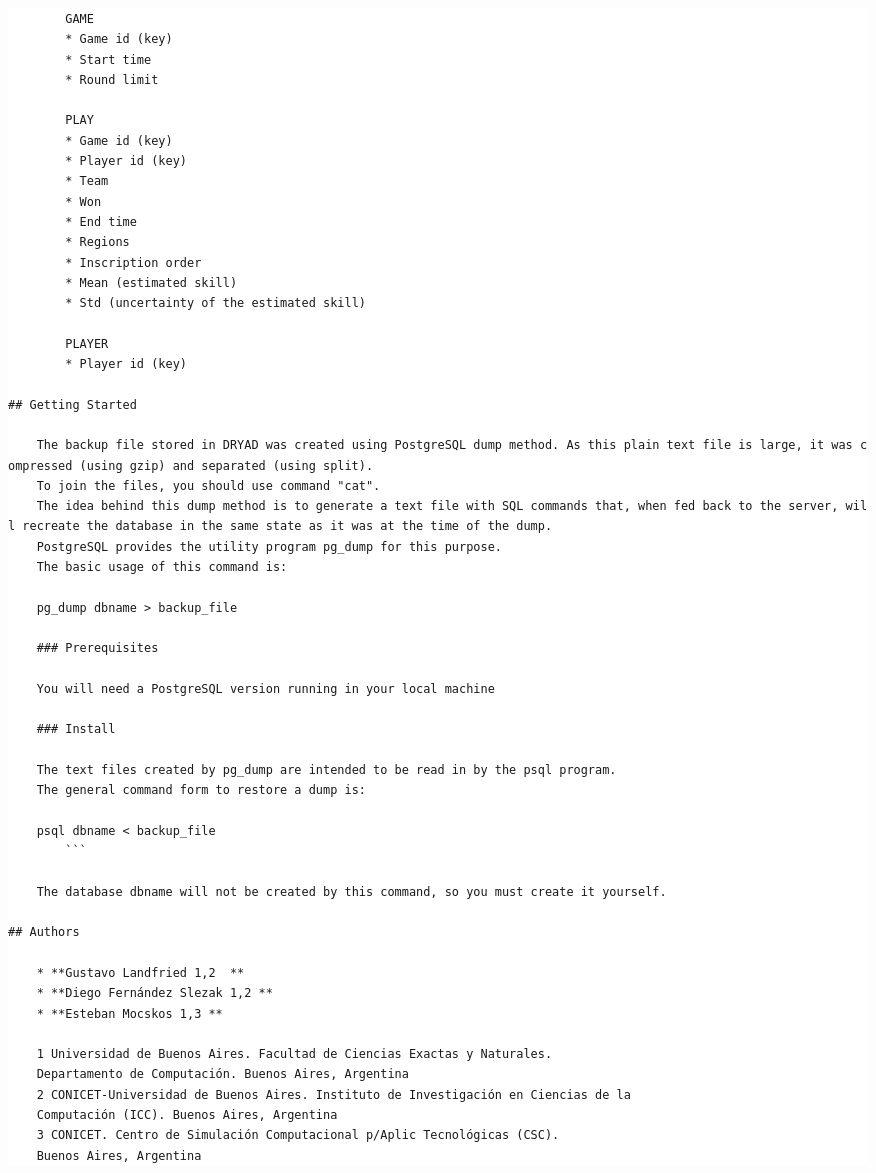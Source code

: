 			GAME
			* Game id (key)
			* Start time
			* Round limit

			PLAY
			* Game id (key)
			* Player id (key)
			* Team
			* Won
			* End time
			* Regions
			* Inscription order
			* Mean (estimated skill)
			* Std (uncertainty of the estimated skill)

			PLAYER
			* Player id (key)

	## Getting Started
	
		The backup file stored in DRYAD was created using PostgreSQL dump method. As this plain text file is large, it was compressed (using gzip) and separated (using split).
		To join the files, you should use command "cat".
		The idea behind this dump method is to generate a text file with SQL commands that, when fed back to the server, will recreate the database in the same state as it was at the time of the dump.
        PostgreSQL provides the utility program pg_dump for this purpose. 
        The basic usage of this command is:

		pg_dump dbname > backup_file

		### Prerequisites
		
        You will need a PostgreSQL version running in your local machine
		
		### Install
		
        The text files created by pg_dump are intended to be read in by the psql program.
        The general command form to restore a dump is:
			
        psql dbname < backup_file
			```
			
        The database dbname will not be created by this command, so you must create it yourself. 

	## Authors
	
		* **Gustavo Landfried 1,2  ** 
		* **Diego Fernández Slezak 1,2 ** 
		* **Esteban Mocskos 1,3 ** 
		
		1 Universidad de Buenos Aires. Facultad de Ciencias Exactas y Naturales.
		Departamento de Computación. Buenos Aires, Argentina
		2 CONICET-Universidad de Buenos Aires. Instituto de Investigación en Ciencias de la
		Computación (ICC). Buenos Aires, Argentina
		3 CONICET. Centro de Simulación Computacional p/Aplic Tecnológicas (CSC).
		Buenos Aires, Argentina
